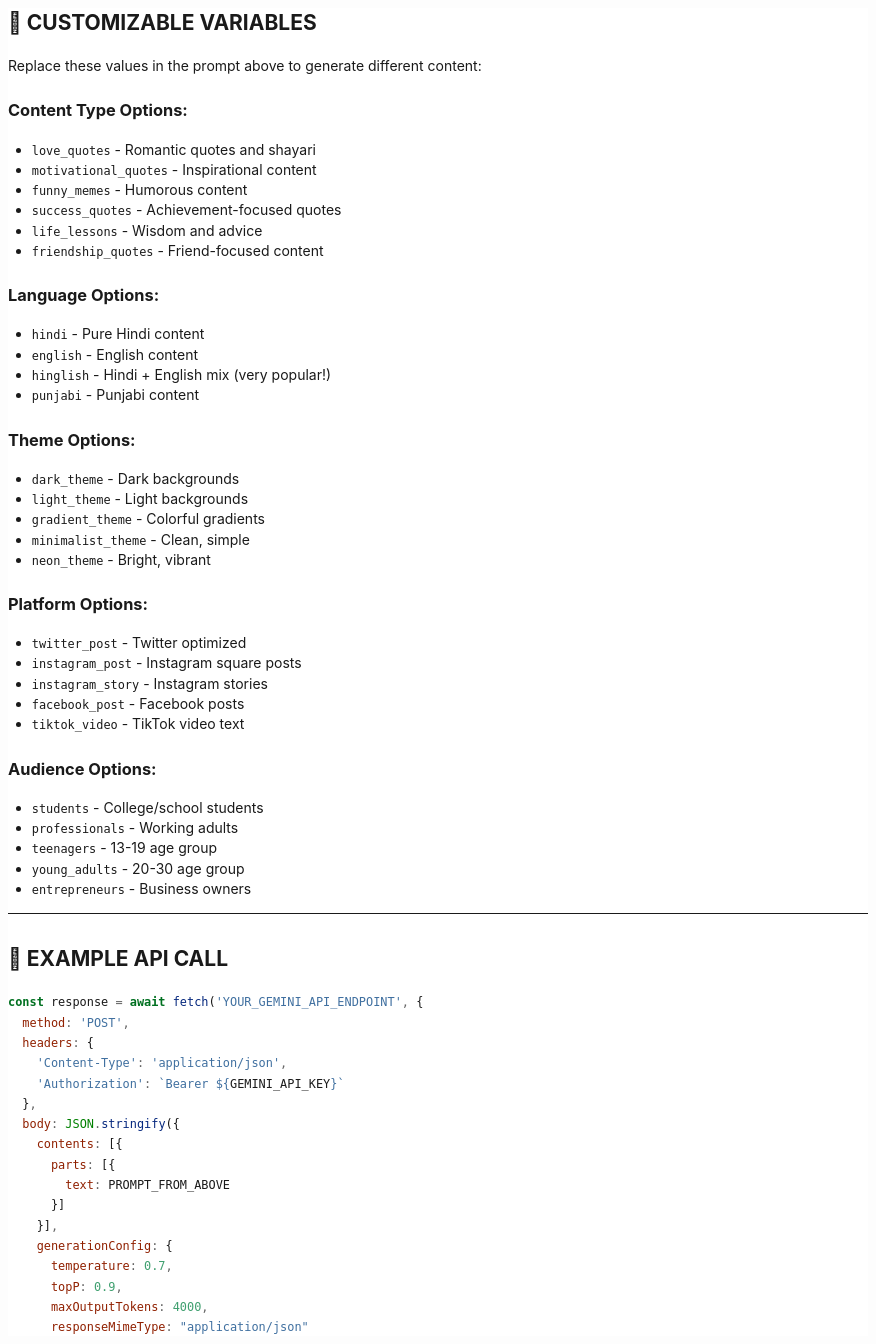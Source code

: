 
## 🔧 **CUSTOMIZABLE VARIABLES**

Replace these values in the prompt above to generate different content:

### Content Type Options:
- `love_quotes` - Romantic quotes and shayari
- `motivational_quotes` - Inspirational content  
- `funny_memes` - Humorous content
- `success_quotes` - Achievement-focused quotes
- `life_lessons` - Wisdom and advice
- `friendship_quotes` - Friend-focused content

### Language Options:
- `hindi` - Pure Hindi content
- `english` - English content
- `hinglish` - Hindi + English mix (very popular!)
- `punjabi` - Punjabi content

### Theme Options:
- `dark_theme` - Dark backgrounds
- `light_theme` - Light backgrounds
- `gradient_theme` - Colorful gradients
- `minimalist_theme` - Clean, simple
- `neon_theme` - Bright, vibrant

### Platform Options:
- `twitter_post` - Twitter optimized
- `instagram_post` - Instagram square posts
- `instagram_story` - Instagram stories
- `facebook_post` - Facebook posts
- `tiktok_video` - TikTok video text

### Audience Options:
- `students` - College/school students
- `professionals` - Working adults
- `teenagers` - 13-19 age group  
- `young_adults` - 20-30 age group
- `entrepreneurs` - Business owners

---

## 📝 **EXAMPLE API CALL**

```javascript
const response = await fetch('YOUR_GEMINI_API_ENDPOINT', {
  method: 'POST',
  headers: {
    'Content-Type': 'application/json',
    'Authorization': `Bearer ${GEMINI_API_KEY}`
  },
  body: JSON.stringify({
    contents: [{
      parts: [{
        text: PROMPT_FROM_ABOVE
      }]
    }],
    generationConfig: {
      temperature: 0.7,
      topP: 0.9,
      maxOutputTokens: 4000,
      responseMimeType: "application/json"
```